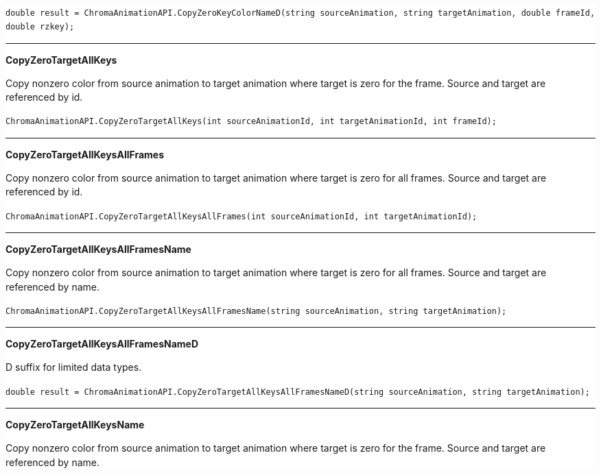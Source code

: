 ```charp
double result = ChromaAnimationAPI.CopyZeroKeyColorNameD(string sourceAnimation, string targetAnimation, double frameId, double rzkey);
```

---

<a name="CopyZeroTargetAllKeys"></a>
**CopyZeroTargetAllKeys**

Copy nonzero color from source animation to target animation where target 
is zero for the frame. Source and target are referenced by id.

```charp
ChromaAnimationAPI.CopyZeroTargetAllKeys(int sourceAnimationId, int targetAnimationId, int frameId);
```

---

<a name="CopyZeroTargetAllKeysAllFrames"></a>
**CopyZeroTargetAllKeysAllFrames**

Copy nonzero color from source animation to target animation where target 
is zero for all frames. Source and target are referenced by id.

```charp
ChromaAnimationAPI.CopyZeroTargetAllKeysAllFrames(int sourceAnimationId, int targetAnimationId);
```

---

<a name="CopyZeroTargetAllKeysAllFramesName"></a>
**CopyZeroTargetAllKeysAllFramesName**

Copy nonzero color from source animation to target animation where target 
is zero for all frames. Source and target are referenced by name.

```charp
ChromaAnimationAPI.CopyZeroTargetAllKeysAllFramesName(string sourceAnimation, string targetAnimation);
```

---

<a name="CopyZeroTargetAllKeysAllFramesNameD"></a>
**CopyZeroTargetAllKeysAllFramesNameD**

D suffix for limited data types.

```charp
double result = ChromaAnimationAPI.CopyZeroTargetAllKeysAllFramesNameD(string sourceAnimation, string targetAnimation);
```

---

<a name="CopyZeroTargetAllKeysName"></a>
**CopyZeroTargetAllKeysName**

Copy nonzero color from source animation to target animation where target 
is zero for the frame. Source and target are referenced by name.
